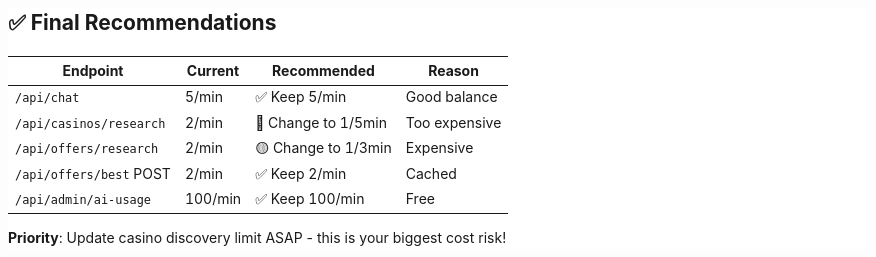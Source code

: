 
## ✅ Final Recommendations

| Endpoint                | Current | Recommended         | Reason        |
| ----------------------- | ------- | ------------------- | ------------- |
| `/api/chat`             | 5/min   | ✅ Keep 5/min       | Good balance  |
| `/api/casinos/research` | 2/min   | 🔴 Change to 1/5min | Too expensive |
| `/api/offers/research`  | 2/min   | 🟡 Change to 1/3min | Expensive     |
| `/api/offers/best` POST | 2/min   | ✅ Keep 2/min       | Cached        |
| `/api/admin/ai-usage`   | 100/min | ✅ Keep 100/min     | Free          |

**Priority**: Update casino discovery limit ASAP - this is your biggest cost risk!
